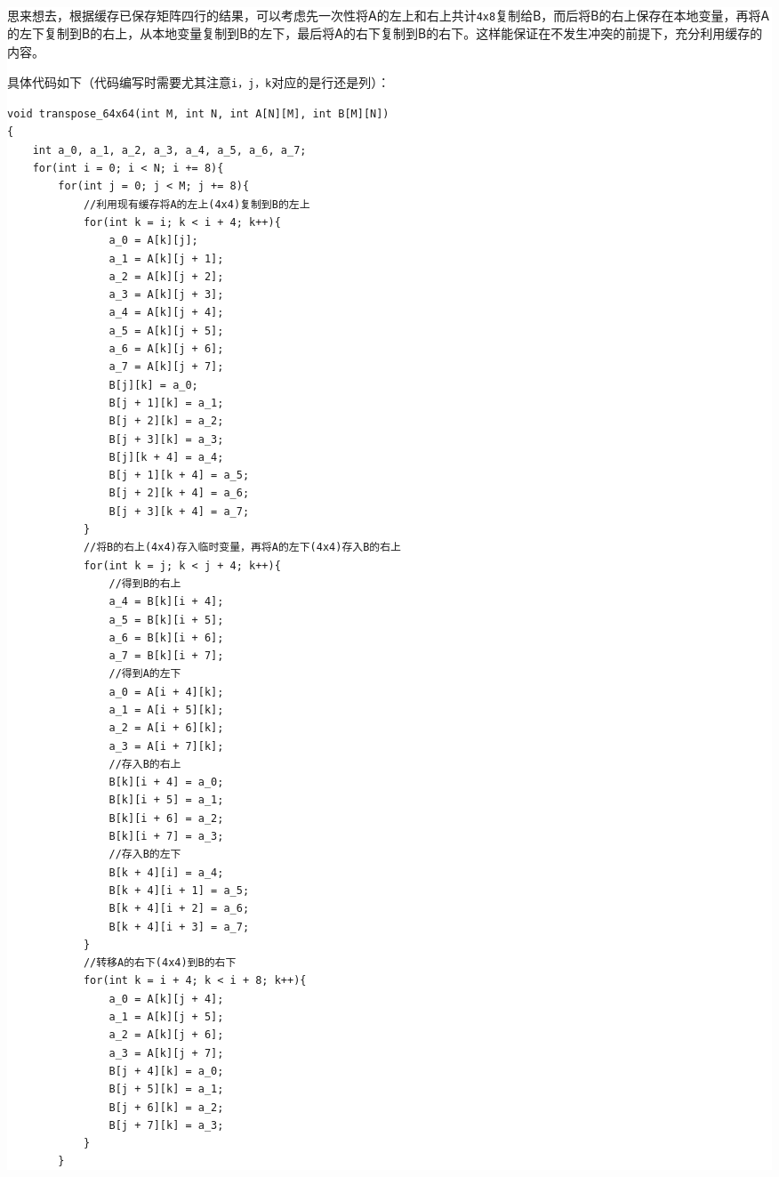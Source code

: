 思来想去，根据缓存已保存矩阵四行的结果，可以考虑先一次性将A的左上和右上共计`4x8`复制给B，而后将B的右上保存在本地变量，再将A的左下复制到B的右上，从本地变量复制到B的左下，最后将A的右下复制到B的右下。这样能保证在不发生冲突的前提下，充分利用缓存的内容。

具体代码如下（代码编写时需要尤其注意`i，j，k`对应的是行还是列）：

```0
void transpose_64x64(int M, int N, int A[N][M], int B[M][N])
{
    int a_0, a_1, a_2, a_3, a_4, a_5, a_6, a_7;
    for(int i = 0; i < N; i += 8){
        for(int j = 0; j < M; j += 8){
            //利用现有缓存将A的左上(4x4)复制到B的左上
            for(int k = i; k < i + 4; k++){
                a_0 = A[k][j];
                a_1 = A[k][j + 1];
                a_2 = A[k][j + 2];
                a_3 = A[k][j + 3];
                a_4 = A[k][j + 4];
                a_5 = A[k][j + 5];
                a_6 = A[k][j + 6];
                a_7 = A[k][j + 7];
                B[j][k] = a_0;
                B[j + 1][k] = a_1;
                B[j + 2][k] = a_2;
                B[j + 3][k] = a_3;
                B[j][k + 4] = a_4;
                B[j + 1][k + 4] = a_5;
                B[j + 2][k + 4] = a_6;
                B[j + 3][k + 4] = a_7; 
            }
            //将B的右上(4x4)存入临时变量，再将A的左下(4x4)存入B的右上
            for(int k = j; k < j + 4; k++){
                //得到B的右上
                a_4 = B[k][i + 4];
                a_5 = B[k][i + 5];
                a_6 = B[k][i + 6];
                a_7 = B[k][i + 7];
                //得到A的左下
                a_0 = A[i + 4][k];
                a_1 = A[i + 5][k];
                a_2 = A[i + 6][k];
                a_3 = A[i + 7][k];
                //存入B的右上
                B[k][i + 4] = a_0;
                B[k][i + 5] = a_1;
                B[k][i + 6] = a_2;
                B[k][i + 7] = a_3;
                //存入B的左下
                B[k + 4][i] = a_4;
                B[k + 4][i + 1] = a_5;
                B[k + 4][i + 2] = a_6;
                B[k + 4][i + 3] = a_7;
            }
            //转移A的右下(4x4)到B的右下
            for(int k = i + 4; k < i + 8; k++){
                a_0 = A[k][j + 4];
                a_1 = A[k][j + 5];
                a_2 = A[k][j + 6];
                a_3 = A[k][j + 7];
                B[j + 4][k] = a_0;
                B[j + 5][k] = a_1;
                B[j + 6][k] = a_2;
                B[j + 7][k] = a_3;
            }
        }
```